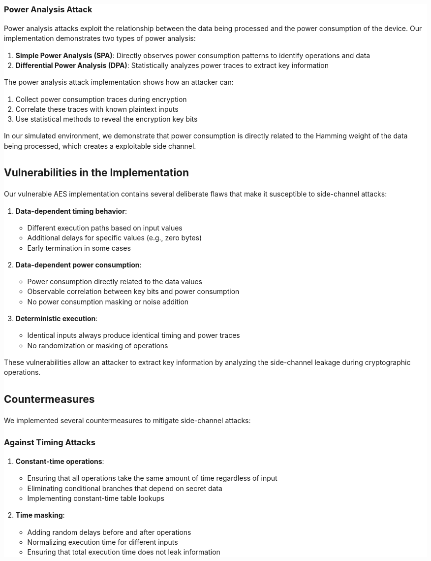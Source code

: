 ### Power Analysis Attack

Power analysis attacks exploit the relationship between the data being processed and the power consumption of the device. Our implementation demonstrates two types of power analysis:

1. **Simple Power Analysis (SPA)**: Directly observes power consumption patterns to identify operations and data
2. **Differential Power Analysis (DPA)**: Statistically analyzes power traces to extract key information

The power analysis attack implementation shows how an attacker can:
1. Collect power consumption traces during encryption
2. Correlate these traces with known plaintext inputs
3. Use statistical methods to reveal the encryption key bits

In our simulated environment, we demonstrate that power consumption is directly related to the Hamming weight of the data being processed, which creates a exploitable side channel.

## Vulnerabilities in the Implementation

Our vulnerable AES implementation contains several deliberate flaws that make it susceptible to side-channel attacks:

1. **Data-dependent timing behavior**:
   - Different execution paths based on input values
   - Additional delays for specific values (e.g., zero bytes)
   - Early termination in some cases

2. **Data-dependent power consumption**:
   - Power consumption directly related to the data values
   - Observable correlation between key bits and power consumption
   - No power consumption masking or noise addition

3. **Deterministic execution**:
   - Identical inputs always produce identical timing and power traces
   - No randomization or masking of operations

These vulnerabilities allow an attacker to extract key information by analyzing the side-channel leakage during cryptographic operations.

## Countermeasures

We implemented several countermeasures to mitigate side-channel attacks:

### Against Timing Attacks

1. **Constant-time operations**:
   - Ensuring that all operations take the same amount of time regardless of input
   - Eliminating conditional branches that depend on secret data
   - Implementing constant-time table lookups

2. **Time masking**:
   - Adding random delays before and after operations
   - Normalizing execution time for different inputs
   - Ensuring that total execution time does not leak information
